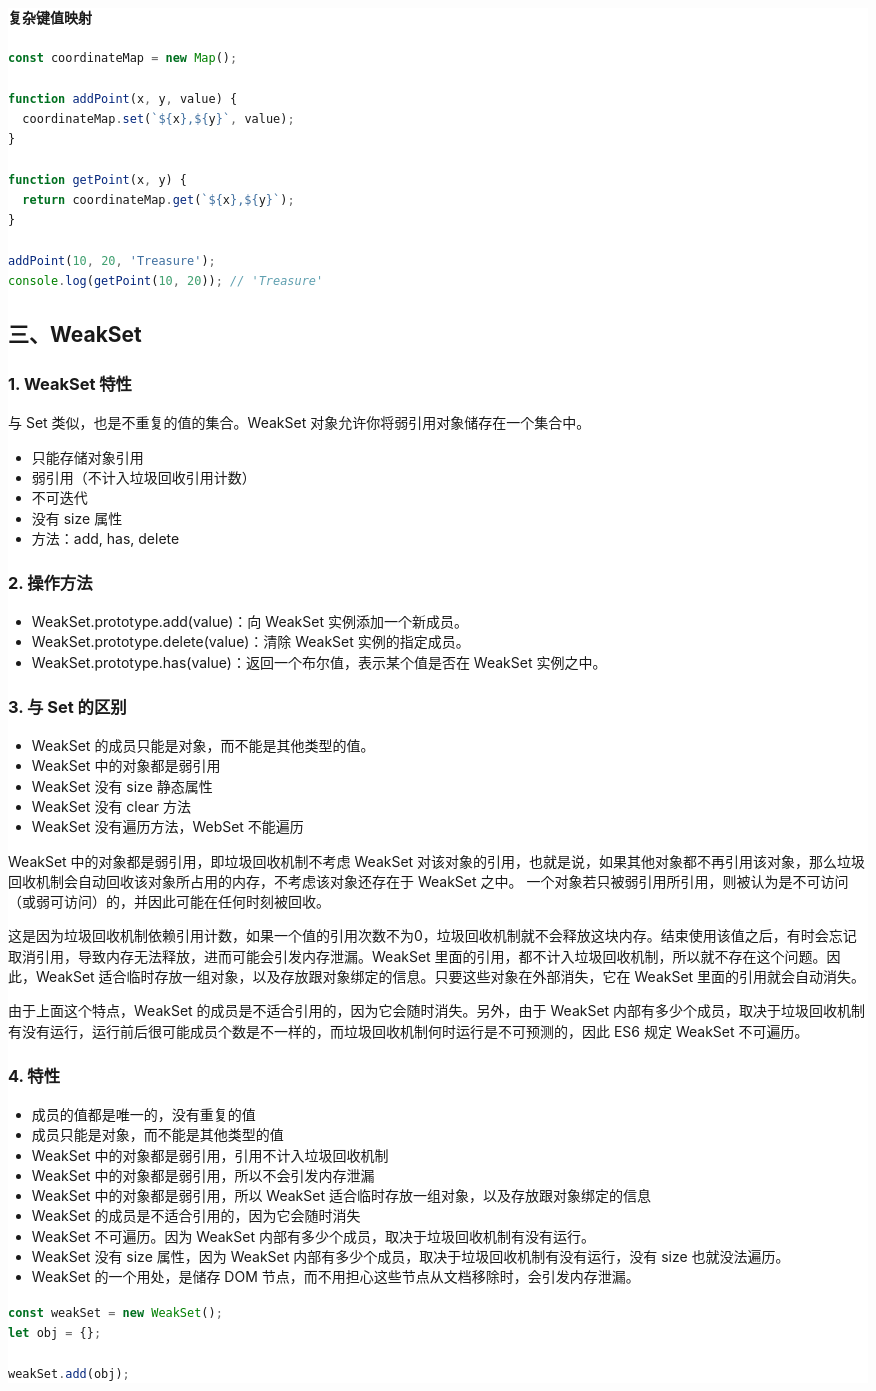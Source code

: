
#### 复杂键值映射
```javascript
const coordinateMap = new Map();

function addPoint(x, y, value) {
  coordinateMap.set(`${x},${y}`, value);
}

function getPoint(x, y) {
  return coordinateMap.get(`${x},${y}`);
}

addPoint(10, 20, 'Treasure');
console.log(getPoint(10, 20)); // 'Treasure'
```

## 三、WeakSet

### 1. WeakSet 特性
与 Set 类似，也是不重复的值的集合。WeakSet 对象允许你将弱引用对象储存在一个集合中。

- 只能存储对象引用
- 弱引用（不计入垃圾回收引用计数）
- 不可迭代
- 没有 size 属性
- 方法：add, has, delete


### 2. 操作方法
* WeakSet.prototype.add(value)：向 WeakSet 实例添加一个新成员。
* WeakSet.prototype.delete(value)：清除 WeakSet 实例的指定成员。
* WeakSet.prototype.has(value)：返回一个布尔值，表示某个值是否在 WeakSet 实例之中。
### 3. 与 Set 的区别
* WeakSet 的成员只能是对象，而不能是其他类型的值。
* WeakSet 中的对象都是弱引用
* WeakSet 没有 size 静态属性
* WeakSet 没有 clear 方法
* WeakSet 没有遍历方法，WebSet 不能遍历

WeakSet 中的对象都是弱引用，即垃圾回收机制不考虑 WeakSet 对该对象的引用，也就是说，如果其他对象都不再引用该对象，那么垃圾回收机制会自动回收该对象所占用的内存，不考虑该对象还存在于 WeakSet 之中。 一个对象若只被弱引用所引用，则被认为是不可访问（或弱可访问）的，并因此可能在任何时刻被回收。

这是因为垃圾回收机制依赖引用计数，如果一个值的引用次数不为0，垃圾回收机制就不会释放这块内存。结束使用该值之后，有时会忘记取消引用，导致内存无法释放，进而可能会引发内存泄漏。WeakSet 里面的引用，都不计入垃圾回收机制，所以就不存在这个问题。因此，WeakSet 适合临时存放一组对象，以及存放跟对象绑定的信息。只要这些对象在外部消失，它在 WeakSet 里面的引用就会自动消失。

由于上面这个特点，WeakSet 的成员是不适合引用的，因为它会随时消失。另外，由于 WeakSet 内部有多少个成员，取决于垃圾回收机制有没有运行，运行前后很可能成员个数是不一样的，而垃圾回收机制何时运行是不可预测的，因此 ES6 规定 WeakSet 不可遍历。

### 4. 特性
* 成员的值都是唯一的，没有重复的值
* 成员只能是对象，而不能是其他类型的值
* WeakSet 中的对象都是弱引用，引用不计入垃圾回收机制
* WeakSet 中的对象都是弱引用，所以不会引发内存泄漏
* WeakSet 中的对象都是弱引用，所以 WeakSet 适合临时存放一组对象，以及存放跟对象绑定的信息
* WeakSet 的成员是不适合引用的，因为它会随时消失
* WeakSet 不可遍历。因为 WeakSet 内部有多少个成员，取决于垃圾回收机制有没有运行。
* WeakSet 没有 size 属性，因为 WeakSet 内部有多少个成员，取决于垃圾回收机制有没有运行，没有 size 也就没法遍历。
* WeakSet 的一个用处，是储存 DOM 节点，而不用担心这些节点从文档移除时，会引发内存泄漏。
```javascript
const weakSet = new WeakSet();
let obj = {};

weakSet.add(obj);
```